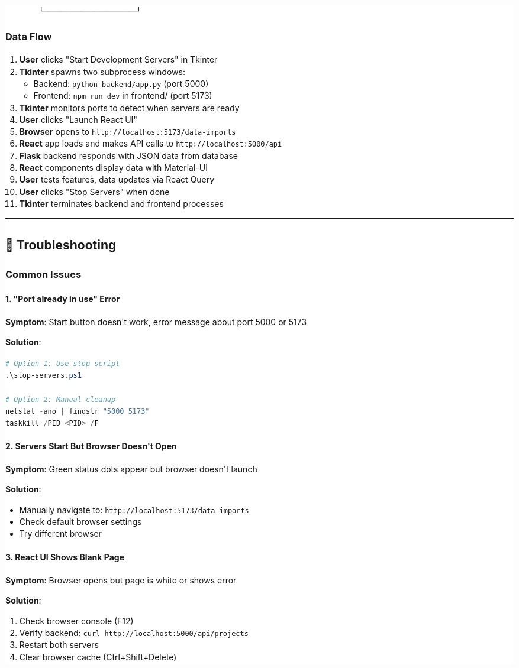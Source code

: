 ```
        └──────────────────────┘
```

### Data Flow

1. **User** clicks "Start Development Servers" in Tkinter
2. **Tkinter** spawns two subprocess windows:
   - Backend: `python backend/app.py` (port 5000)
   - Frontend: `npm run dev` in frontend/ (port 5173)
3. **Tkinter** monitors ports to detect when servers are ready
4. **User** clicks "Launch React UI"
5. **Browser** opens to `http://localhost:5173/data-imports`
6. **React** app loads and makes API calls to `http://localhost:5000/api`
7. **Flask** backend responds with JSON data from database
8. **React** components display data with Material-UI
9. **User** tests features, data updates via React Query
10. **User** clicks "Stop Servers" when done
11. **Tkinter** terminates backend and frontend processes

---

## 🔧 Troubleshooting

### Common Issues

#### 1. "Port already in use" Error

**Symptom**: Start button doesn't work, error message about port 5000 or 5173

**Solution**:
```powershell
# Option 1: Use stop script
.\stop-servers.ps1

# Option 2: Manual cleanup
netstat -ano | findstr "5000 5173"
taskkill /PID <PID> /F
```

#### 2. Servers Start But Browser Doesn't Open

**Symptom**: Green status dots appear but browser doesn't launch

**Solution**:
- Manually navigate to: `http://localhost:5173/data-imports`
- Check default browser settings
- Try different browser

#### 3. React UI Shows Blank Page

**Symptom**: Browser opens but page is white or shows error

**Solution**:
1. Check browser console (F12)
2. Verify backend: `curl http://localhost:5000/api/projects`
3. Restart both servers
4. Clear browser cache (Ctrl+Shift+Delete)
